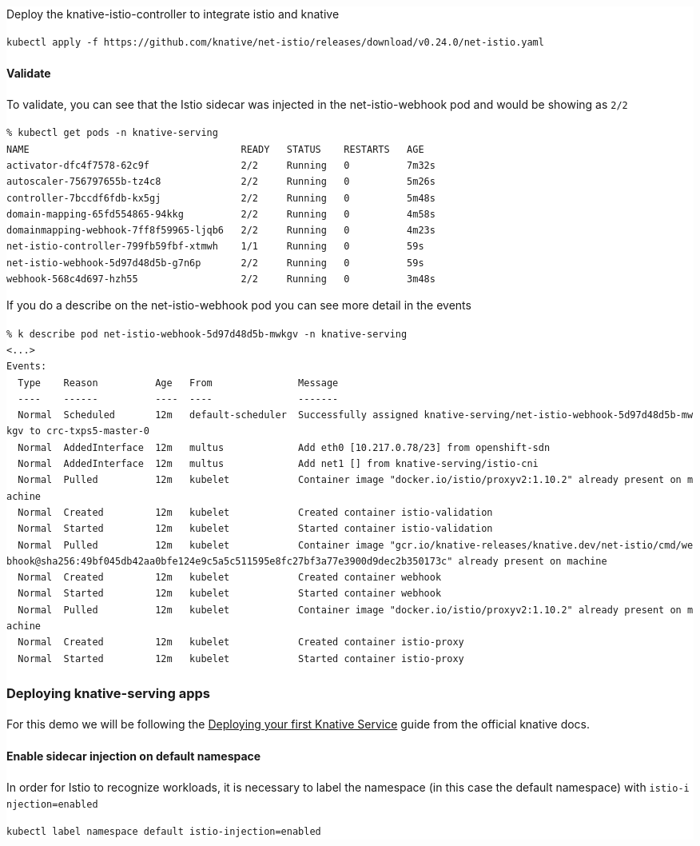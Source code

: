 Deploy the knative-istio-controller to integrate istio and knative
```
kubectl apply -f https://github.com/knative/net-istio/releases/download/v0.24.0/net-istio.yaml
```

#### Validate
To validate, you can see that the Istio sidecar was injected in the net-istio-webhook pod and would be showing as `2/2` 
```
% kubectl get pods -n knative-serving
NAME                                     READY   STATUS    RESTARTS   AGE
activator-dfc4f7578-62c9f                2/2     Running   0          7m32s
autoscaler-756797655b-tz4c8              2/2     Running   0          5m26s
controller-7bccdf6fdb-kx5gj              2/2     Running   0          5m48s
domain-mapping-65fd554865-94kkg          2/2     Running   0          4m58s
domainmapping-webhook-7ff8f59965-ljqb6   2/2     Running   0          4m23s
net-istio-controller-799fb59fbf-xtmwh    1/1     Running   0          59s
net-istio-webhook-5d97d48d5b-g7n6p       2/2     Running   0          59s
webhook-568c4d697-hzh55                  2/2     Running   0          3m48s
```

If you do a describe on the net-istio-webhook pod you can see more detail in the events
```
% k describe pod net-istio-webhook-5d97d48d5b-mwkgv -n knative-serving
<...>
Events:
  Type    Reason          Age   From               Message
  ----    ------          ----  ----               -------
  Normal  Scheduled       12m   default-scheduler  Successfully assigned knative-serving/net-istio-webhook-5d97d48d5b-mwkgv to crc-txps5-master-0
  Normal  AddedInterface  12m   multus             Add eth0 [10.217.0.78/23] from openshift-sdn
  Normal  AddedInterface  12m   multus             Add net1 [] from knative-serving/istio-cni
  Normal  Pulled          12m   kubelet            Container image "docker.io/istio/proxyv2:1.10.2" already present on machine
  Normal  Created         12m   kubelet            Created container istio-validation
  Normal  Started         12m   kubelet            Started container istio-validation
  Normal  Pulled          12m   kubelet            Container image "gcr.io/knative-releases/knative.dev/net-istio/cmd/webhook@sha256:49bf045db42aa0bfe124e9c5a5c511595e8fc27bf3a77e3900d9dec2b350173c" already present on machine
  Normal  Created         12m   kubelet            Created container webhook
  Normal  Started         12m   kubelet            Started container webhook
  Normal  Pulled          12m   kubelet            Container image "docker.io/istio/proxyv2:1.10.2" already present on machine
  Normal  Created         12m   kubelet            Created container istio-proxy
  Normal  Started         12m   kubelet            Started container istio-proxy
```

### Deploying knative-serving apps
For this demo we will be following the [Deploying your first Knative Service](https://knative.dev/docs/getting-started/first-service/) guide from the official knative docs.

#### Enable sidecar injection on default namespace
In order for Istio to recognize workloads, it is necessary to label the namespace (in this case the default namespace) with `istio-injection=enabled`
```
kubectl label namespace default istio-injection=enabled
```
